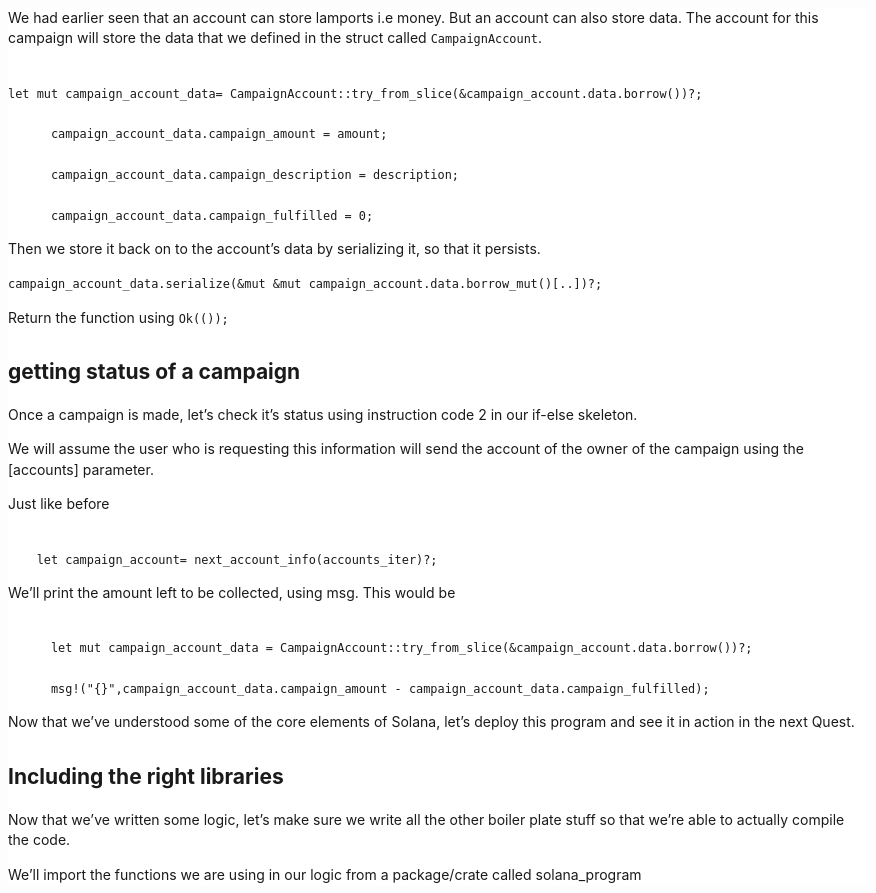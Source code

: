 We had earlier seen that an account can store lamports i.e money. But an account can also store data. The account for this campaign will store the data that we defined in the struct called `CampaignAccount`.

```

let mut campaign_account_data= CampaignAccount::try_from_slice(&campaign_account.data.borrow())?;

      campaign_account_data.campaign_amount = amount;

      campaign_account_data.campaign_description = description;

      campaign_account_data.campaign_fulfilled = 0;

```

Then we store it back on to the account’s data by serializing it, so that it persists.

`campaign_account_data.serialize(&mut &mut campaign_account.data.borrow_mut()[..])?;`

Return the function using `Ok(());`

## getting status of a campaign

Once a campaign is made, let’s check it’s status using instruction code 2 in our if-else skeleton.

We will assume the user who is requesting this information will send the account of the owner of the campaign using the [accounts] parameter.

Just like before

```

    let campaign_account= next_account_info(accounts_iter)?;

```

We’ll print the amount left to be collected, using msg. This would be

```

      let mut campaign_account_data = CampaignAccount::try_from_slice(&campaign_account.data.borrow())?;

      msg!("{}",campaign_account_data.campaign_amount - campaign_account_data.campaign_fulfilled);

```

Now that we’ve understood some of the core elements of Solana, let’s deploy this program and see it in action in the next Quest.

## Including the right libraries

Now that we’ve written some logic, let’s make sure we write all the other boiler plate stuff so that we’re able to actually compile the code.

We’ll import the functions we are using in our logic from a package/crate called solana_program
